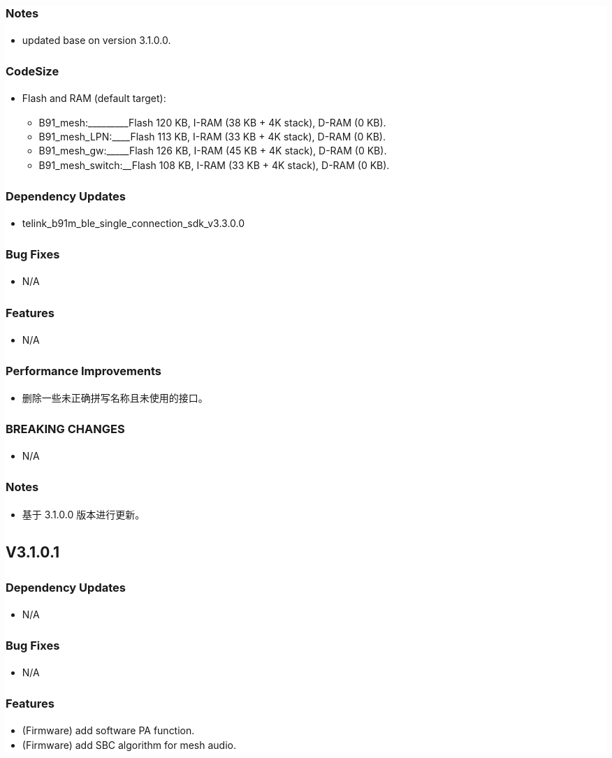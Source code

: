 ### Notes

* updated base on version 3.1.0.0.

### CodeSize

* Flash and RAM (default target):

  - B91_mesh:_________Flash 120 KB, I-RAM (38 KB + 4K stack), D-RAM (0 KB).
  - B91_mesh_LPN:____Flash 113 KB, I-RAM (33 KB + 4K stack), D-RAM (0 KB).
  - B91_mesh_gw:_____Flash 126 KB, I-RAM (45 KB + 4K stack), D-RAM (0 KB).
  - B91_mesh_switch:__Flash 108 KB, I-RAM (33 KB + 4K stack), D-RAM (0 KB).


### Dependency Updates

* telink_b91m_ble_single_connection_sdk_v3.3.0.0

### Bug Fixes

* N/A

### Features

* N/A

### Performance Improvements

* 删除一些未正确拼写名称且未使用的接口。

### BREAKING CHANGES

* N/A

### Notes

* 基于 3.1.0.0 版本进行更新。


## V3.1.0.1

### Dependency Updates

* N/A

### Bug Fixes

* N/A

### Features

* (Firmware) add software PA function.
* (Firmware) add SBC algorithm for mesh audio.
